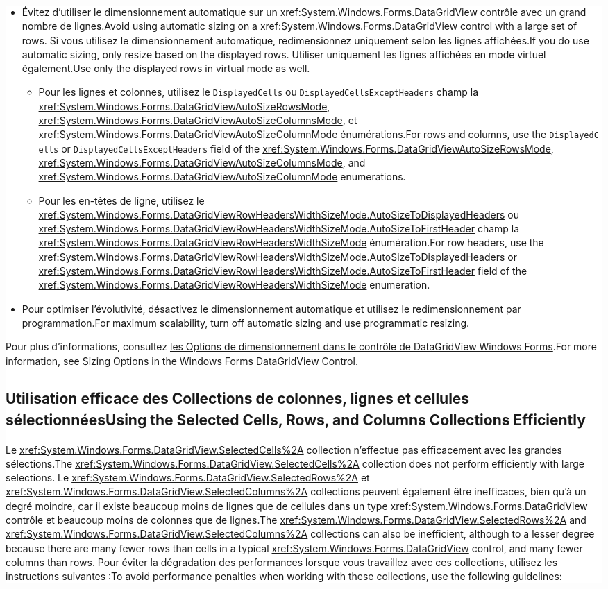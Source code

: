 - <span data-ttu-id="228d0-149">Évitez d’utiliser le dimensionnement automatique sur un <xref:System.Windows.Forms.DataGridView> contrôle avec un grand nombre de lignes.</span><span class="sxs-lookup"><span data-stu-id="228d0-149">Avoid using automatic sizing on a <xref:System.Windows.Forms.DataGridView> control with a large set of rows.</span></span> <span data-ttu-id="228d0-150">Si vous utilisez le dimensionnement automatique, redimensionnez uniquement selon les lignes affichées.</span><span class="sxs-lookup"><span data-stu-id="228d0-150">If you do use automatic sizing, only resize based on the displayed rows.</span></span> <span data-ttu-id="228d0-151">Utiliser uniquement les lignes affichées en mode virtuel également.</span><span class="sxs-lookup"><span data-stu-id="228d0-151">Use only the displayed rows in virtual mode as well.</span></span>  
  
    - <span data-ttu-id="228d0-152">Pour les lignes et colonnes, utilisez le `DisplayedCells` ou `DisplayedCellsExceptHeaders` champ la <xref:System.Windows.Forms.DataGridViewAutoSizeRowsMode>, <xref:System.Windows.Forms.DataGridViewAutoSizeColumnsMode>, et <xref:System.Windows.Forms.DataGridViewAutoSizeColumnMode> énumérations.</span><span class="sxs-lookup"><span data-stu-id="228d0-152">For rows and columns, use the `DisplayedCells` or `DisplayedCellsExceptHeaders` field of the <xref:System.Windows.Forms.DataGridViewAutoSizeRowsMode>, <xref:System.Windows.Forms.DataGridViewAutoSizeColumnsMode>, and <xref:System.Windows.Forms.DataGridViewAutoSizeColumnMode> enumerations.</span></span>  
  
    - <span data-ttu-id="228d0-153">Pour les en-têtes de ligne, utilisez le <xref:System.Windows.Forms.DataGridViewRowHeadersWidthSizeMode.AutoSizeToDisplayedHeaders> ou <xref:System.Windows.Forms.DataGridViewRowHeadersWidthSizeMode.AutoSizeToFirstHeader> champ la <xref:System.Windows.Forms.DataGridViewRowHeadersWidthSizeMode> énumération.</span><span class="sxs-lookup"><span data-stu-id="228d0-153">For row headers, use the <xref:System.Windows.Forms.DataGridViewRowHeadersWidthSizeMode.AutoSizeToDisplayedHeaders> or <xref:System.Windows.Forms.DataGridViewRowHeadersWidthSizeMode.AutoSizeToFirstHeader> field of the <xref:System.Windows.Forms.DataGridViewRowHeadersWidthSizeMode> enumeration.</span></span>  
  
- <span data-ttu-id="228d0-154">Pour optimiser l’évolutivité, désactivez le dimensionnement automatique et utilisez le redimensionnement par programmation.</span><span class="sxs-lookup"><span data-stu-id="228d0-154">For maximum scalability, turn off automatic sizing and use programmatic resizing.</span></span>  
  
 <span data-ttu-id="228d0-155">Pour plus d’informations, consultez [les Options de dimensionnement dans le contrôle de DataGridView Windows Forms](sizing-options-in-the-windows-forms-datagridview-control.md).</span><span class="sxs-lookup"><span data-stu-id="228d0-155">For more information, see [Sizing Options in the Windows Forms DataGridView Control](sizing-options-in-the-windows-forms-datagridview-control.md).</span></span>  
  
## <a name="using-the-selected-cells-rows-and-columns-collections-efficiently"></a><span data-ttu-id="228d0-156">Utilisation efficace des Collections de colonnes, lignes et cellules sélectionnées</span><span class="sxs-lookup"><span data-stu-id="228d0-156">Using the Selected Cells, Rows, and Columns Collections Efficiently</span></span>  
 <span data-ttu-id="228d0-157">Le <xref:System.Windows.Forms.DataGridView.SelectedCells%2A> collection n’effectue pas efficacement avec les grandes sélections.</span><span class="sxs-lookup"><span data-stu-id="228d0-157">The <xref:System.Windows.Forms.DataGridView.SelectedCells%2A> collection does not perform efficiently with large selections.</span></span> <span data-ttu-id="228d0-158">Le <xref:System.Windows.Forms.DataGridView.SelectedRows%2A> et <xref:System.Windows.Forms.DataGridView.SelectedColumns%2A> collections peuvent également être inefficaces, bien qu’à un degré moindre, car il existe beaucoup moins de lignes que de cellules dans un type <xref:System.Windows.Forms.DataGridView> contrôle et beaucoup moins de colonnes que de lignes.</span><span class="sxs-lookup"><span data-stu-id="228d0-158">The <xref:System.Windows.Forms.DataGridView.SelectedRows%2A> and <xref:System.Windows.Forms.DataGridView.SelectedColumns%2A> collections can also be inefficient, although to a lesser degree because there are many fewer rows than cells in a typical <xref:System.Windows.Forms.DataGridView> control, and many fewer columns than rows.</span></span> <span data-ttu-id="228d0-159">Pour éviter la dégradation des performances lorsque vous travaillez avec ces collections, utilisez les instructions suivantes :</span><span class="sxs-lookup"><span data-stu-id="228d0-159">To avoid performance penalties when working with these collections, use the following guidelines:</span></span>  
  